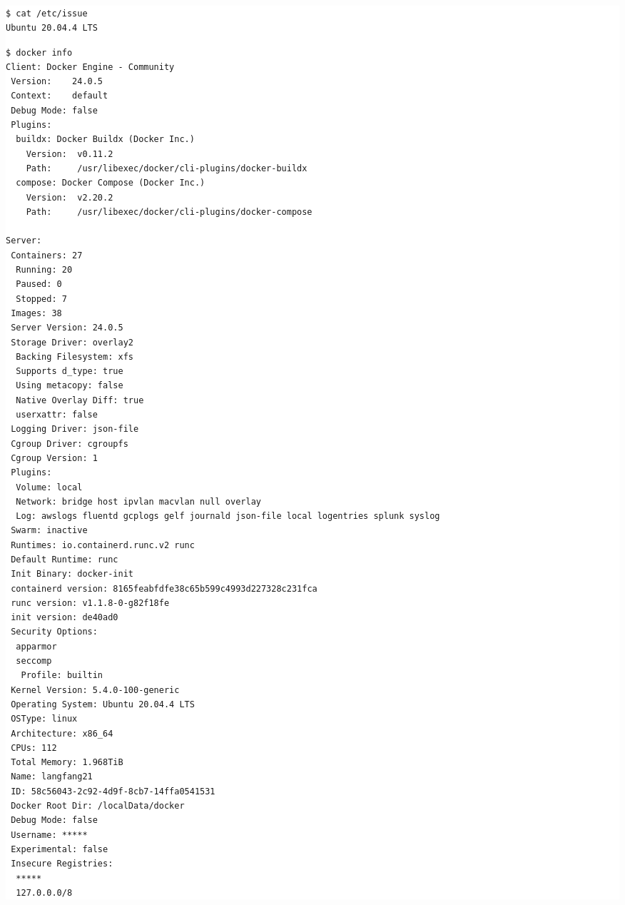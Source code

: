 ~~~
$ cat /etc/issue
Ubuntu 20.04.4 LTS
~~~

~~~
$ docker info
Client: Docker Engine - Community
 Version:    24.0.5
 Context:    default
 Debug Mode: false
 Plugins:
  buildx: Docker Buildx (Docker Inc.)
    Version:  v0.11.2
    Path:     /usr/libexec/docker/cli-plugins/docker-buildx
  compose: Docker Compose (Docker Inc.)
    Version:  v2.20.2
    Path:     /usr/libexec/docker/cli-plugins/docker-compose

Server:
 Containers: 27
  Running: 20
  Paused: 0
  Stopped: 7
 Images: 38
 Server Version: 24.0.5
 Storage Driver: overlay2
  Backing Filesystem: xfs
  Supports d_type: true
  Using metacopy: false
  Native Overlay Diff: true
  userxattr: false
 Logging Driver: json-file
 Cgroup Driver: cgroupfs
 Cgroup Version: 1
 Plugins:
  Volume: local
  Network: bridge host ipvlan macvlan null overlay
  Log: awslogs fluentd gcplogs gelf journald json-file local logentries splunk syslog
 Swarm: inactive
 Runtimes: io.containerd.runc.v2 runc
 Default Runtime: runc
 Init Binary: docker-init
 containerd version: 8165feabfdfe38c65b599c4993d227328c231fca
 runc version: v1.1.8-0-g82f18fe
 init version: de40ad0
 Security Options:
  apparmor
  seccomp
   Profile: builtin
 Kernel Version: 5.4.0-100-generic
 Operating System: Ubuntu 20.04.4 LTS
 OSType: linux
 Architecture: x86_64
 CPUs: 112
 Total Memory: 1.968TiB
 Name: langfang21
 ID: 58c56043-2c92-4d9f-8cb7-14ffa0541531
 Docker Root Dir: /localData/docker
 Debug Mode: false
 Username: *****
 Experimental: false
 Insecure Registries:
  *****
  127.0.0.0/8
~~~